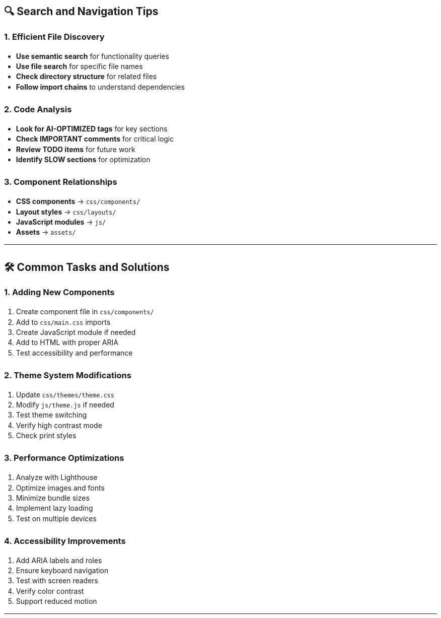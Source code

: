 
## 🔍 **Search and Navigation Tips**

### **1. Efficient File Discovery**
- **Use semantic search** for functionality queries
- **Use file search** for specific file names
- **Check directory structure** for related files
- **Follow import chains** to understand dependencies

### **2. Code Analysis**
- **Look for AI-OPTIMIZED tags** for key sections
- **Check IMPORTANT comments** for critical logic
- **Review TODO items** for future work
- **Identify SLOW sections** for optimization

### **3. Component Relationships**
- **CSS components** → `css/components/`
- **Layout styles** → `css/layouts/`
- **JavaScript modules** → `js/`
- **Assets** → `assets/`

---

## 🛠️ **Common Tasks and Solutions**

### **1. Adding New Components**
1. Create component file in `css/components/`
2. Add to `css/main.css` imports
3. Create JavaScript module if needed
4. Add to HTML with proper ARIA
5. Test accessibility and performance

### **2. Theme System Modifications**
1. Update `css/themes/theme.css`
2. Modify `js/theme.js` if needed
3. Test theme switching
4. Verify high contrast mode
5. Check print styles

### **3. Performance Optimizations**
1. Analyze with Lighthouse
2. Optimize images and fonts
3. Minimize bundle sizes
4. Implement lazy loading
5. Test on multiple devices

### **4. Accessibility Improvements**
1. Add ARIA labels and roles
2. Ensure keyboard navigation
3. Test with screen readers
4. Verify color contrast
5. Support reduced motion

---